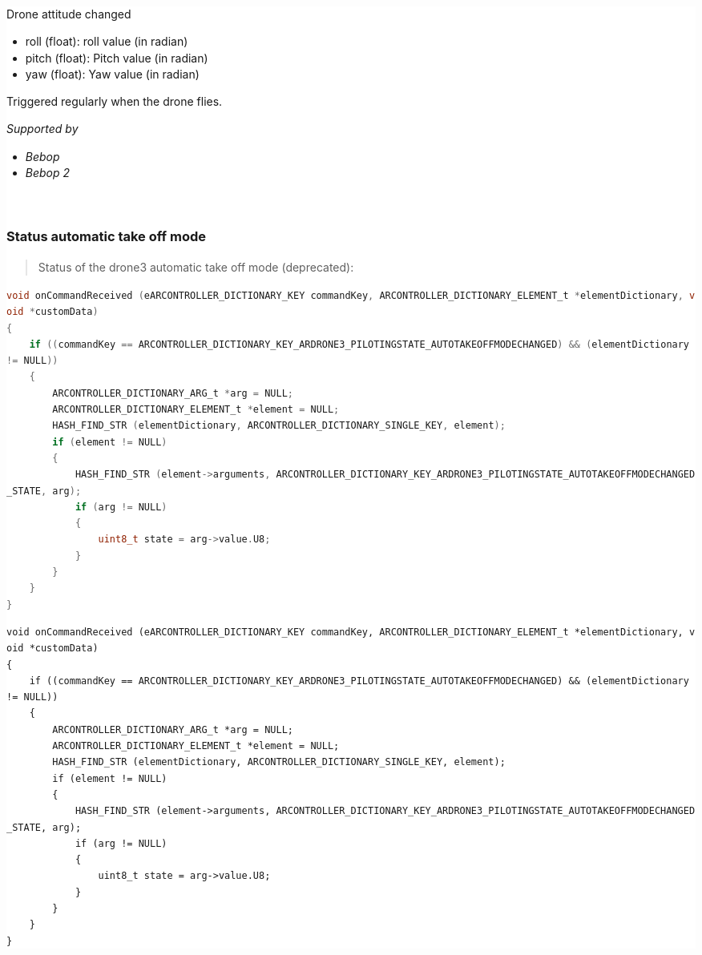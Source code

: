 Drone attitude changed<br/>

* roll (float): roll value (in radian)<br/>
* pitch (float): Pitch value (in radian)<br/>
* yaw (float): Yaw value (in radian)<br/>

Triggered regularly when the drone flies.

*Supported by <br/>*   

- *Bebop<br/>*
- *Bebop 2<br/>*

<br/>


### <a name="ARDrone3-PilotingState-AutoTakeOffModeChanged">Status automatic take off mode</a><br/>
> Status of the drone3 automatic take off mode (deprecated):

```c
void onCommandReceived (eARCONTROLLER_DICTIONARY_KEY commandKey, ARCONTROLLER_DICTIONARY_ELEMENT_t *elementDictionary, void *customData)
{
    if ((commandKey == ARCONTROLLER_DICTIONARY_KEY_ARDRONE3_PILOTINGSTATE_AUTOTAKEOFFMODECHANGED) && (elementDictionary != NULL))
    {
        ARCONTROLLER_DICTIONARY_ARG_t *arg = NULL;
        ARCONTROLLER_DICTIONARY_ELEMENT_t *element = NULL;
        HASH_FIND_STR (elementDictionary, ARCONTROLLER_DICTIONARY_SINGLE_KEY, element);
        if (element != NULL)
        {
            HASH_FIND_STR (element->arguments, ARCONTROLLER_DICTIONARY_KEY_ARDRONE3_PILOTINGSTATE_AUTOTAKEOFFMODECHANGED_STATE, arg);
            if (arg != NULL)
            {
                uint8_t state = arg->value.U8;
            }
        }
    }
}
```

```objective_c
void onCommandReceived (eARCONTROLLER_DICTIONARY_KEY commandKey, ARCONTROLLER_DICTIONARY_ELEMENT_t *elementDictionary, void *customData)
{
    if ((commandKey == ARCONTROLLER_DICTIONARY_KEY_ARDRONE3_PILOTINGSTATE_AUTOTAKEOFFMODECHANGED) && (elementDictionary != NULL))
    {
        ARCONTROLLER_DICTIONARY_ARG_t *arg = NULL;
        ARCONTROLLER_DICTIONARY_ELEMENT_t *element = NULL;
        HASH_FIND_STR (elementDictionary, ARCONTROLLER_DICTIONARY_SINGLE_KEY, element);
        if (element != NULL)
        {
            HASH_FIND_STR (element->arguments, ARCONTROLLER_DICTIONARY_KEY_ARDRONE3_PILOTINGSTATE_AUTOTAKEOFFMODECHANGED_STATE, arg);
            if (arg != NULL)
            {
                uint8_t state = arg->value.U8;
            }
        }
    }
}
```
